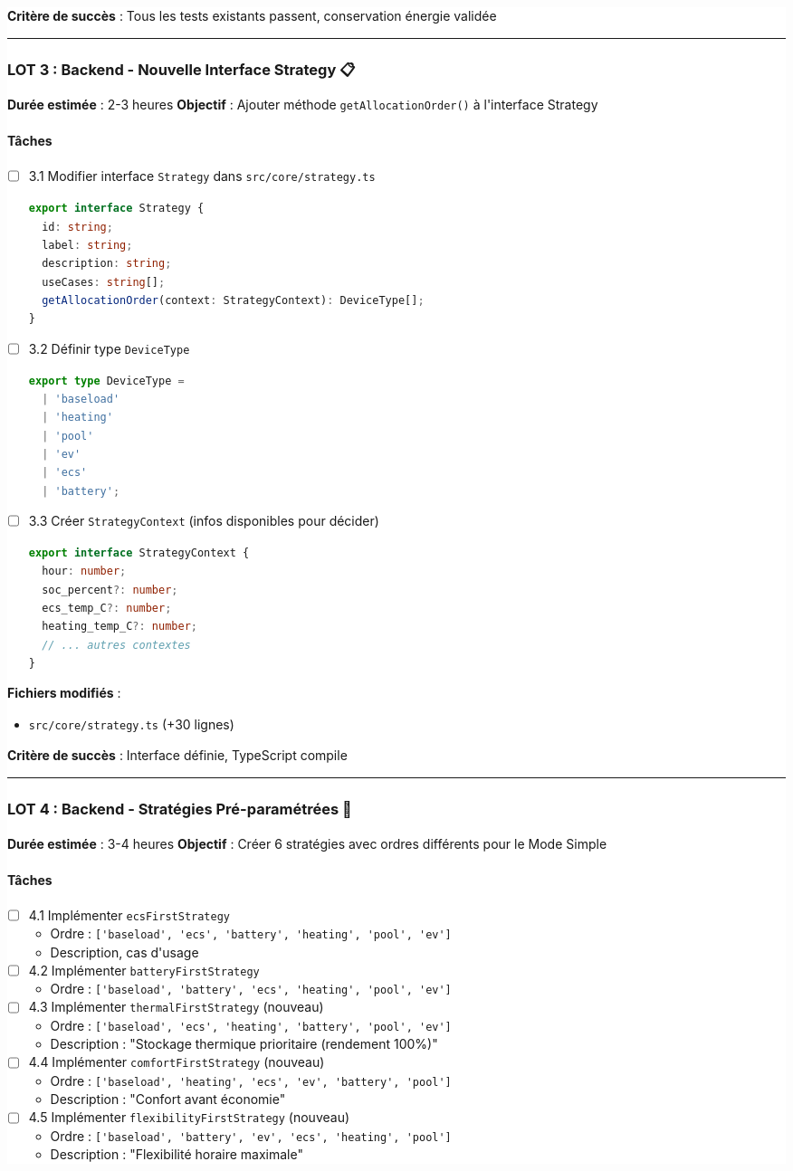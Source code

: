 **Critère de succès** : Tous les tests existants passent, conservation énergie validée

---

### **LOT 3 : Backend - Nouvelle Interface Strategy** 📋
**Durée estimée** : 2-3 heures
**Objectif** : Ajouter méthode `getAllocationOrder()` à l'interface Strategy

#### Tâches
- [ ] 3.1 Modifier interface `Strategy` dans `src/core/strategy.ts`
  ```typescript
  export interface Strategy {
    id: string;
    label: string;
    description: string;
    useCases: string[];
    getAllocationOrder(context: StrategyContext): DeviceType[];
  }
  ```
- [ ] 3.2 Définir type `DeviceType`
  ```typescript
  export type DeviceType =
    | 'baseload'
    | 'heating'
    | 'pool'
    | 'ev'
    | 'ecs'
    | 'battery';
  ```
- [ ] 3.3 Créer `StrategyContext` (infos disponibles pour décider)
  ```typescript
  export interface StrategyContext {
    hour: number;
    soc_percent?: number;
    ecs_temp_C?: number;
    heating_temp_C?: number;
    // ... autres contextes
  }
  ```

**Fichiers modifiés** :
- `src/core/strategy.ts` (+30 lignes)

**Critère de succès** : Interface définie, TypeScript compile

---

### **LOT 4 : Backend - Stratégies Pré-paramétrées** 🎯
**Durée estimée** : 3-4 heures
**Objectif** : Créer 6 stratégies avec ordres différents pour le Mode Simple

#### Tâches
- [ ] 4.1 Implémenter `ecsFirstStrategy`
  - Ordre : `['baseload', 'ecs', 'battery', 'heating', 'pool', 'ev']`
  - Description, cas d'usage
- [ ] 4.2 Implémenter `batteryFirstStrategy`
  - Ordre : `['baseload', 'battery', 'ecs', 'heating', 'pool', 'ev']`
- [ ] 4.3 Implémenter `thermalFirstStrategy` (nouveau)
  - Ordre : `['baseload', 'ecs', 'heating', 'battery', 'pool', 'ev']`
  - Description : "Stockage thermique prioritaire (rendement 100%)"
- [ ] 4.4 Implémenter `comfortFirstStrategy` (nouveau)
  - Ordre : `['baseload', 'heating', 'ecs', 'ev', 'battery', 'pool']`
  - Description : "Confort avant économie"
- [ ] 4.5 Implémenter `flexibilityFirstStrategy` (nouveau)
  - Ordre : `['baseload', 'battery', 'ev', 'ecs', 'heating', 'pool']`
  - Description : "Flexibilité horaire maximale"